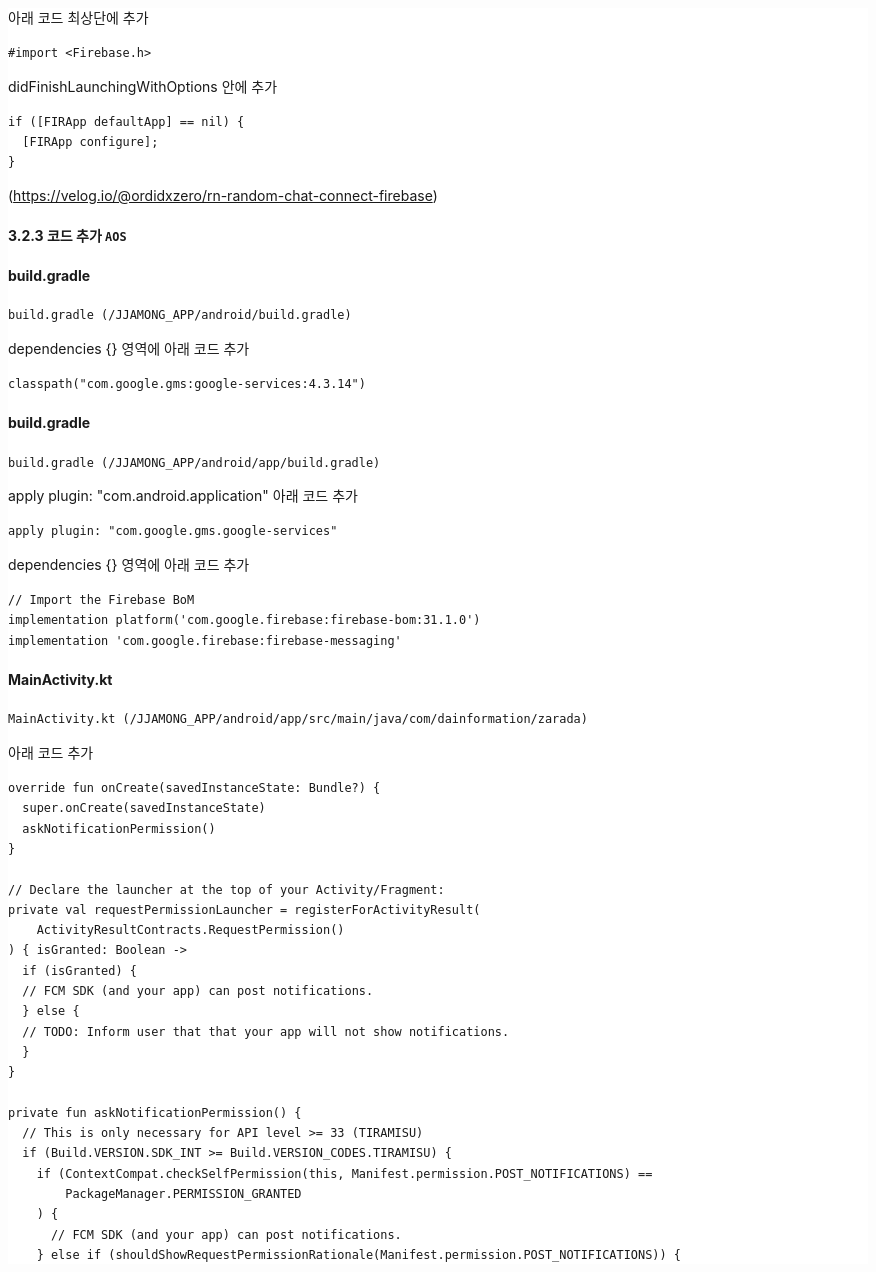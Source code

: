 아래 코드 최상단에 추가
```
#import <Firebase.h>
```

didFinishLaunchingWithOptions 안에 추가
```
if ([FIRApp defaultApp] == nil) {
  [FIRApp configure];
}
```

(https://velog.io/@ordidxzero/rn-random-chat-connect-firebase)
			
#### 3.2.3 코드 추가 `AOS`

#### build.gradle
`build.gradle (/JJAMONG_APP/android/build.gradle)`

dependencies {} 영역에 아래 코드 추가
```
classpath("com.google.gms:google-services:4.3.14")
```

#### build.gradle
`build.gradle (/JJAMONG_APP/android/app/build.gradle)`

apply plugin: "com.android.application" 아래 코드 추가

```
apply plugin: "com.google.gms.google-services"
```

dependencies {} 영역에 아래 코드 추가
```
// Import the Firebase BoM
implementation platform('com.google.firebase:firebase-bom:31.1.0')
implementation 'com.google.firebase:firebase-messaging'
```

#### MainActivity.kt
`MainActivity.kt (/JJAMONG_APP/android/app/src/main/java/com/dainformation/zarada)`

아래 코드 추가

```
override fun onCreate(savedInstanceState: Bundle?) {
  super.onCreate(savedInstanceState)
  askNotificationPermission()
}

// Declare the launcher at the top of your Activity/Fragment:
private val requestPermissionLauncher = registerForActivityResult(
    ActivityResultContracts.RequestPermission()
) { isGranted: Boolean ->
  if (isGranted) {
  // FCM SDK (and your app) can post notifications.
  } else {
  // TODO: Inform user that that your app will not show notifications.
  }
}

private fun askNotificationPermission() {
  // This is only necessary for API level >= 33 (TIRAMISU)
  if (Build.VERSION.SDK_INT >= Build.VERSION_CODES.TIRAMISU) {
    if (ContextCompat.checkSelfPermission(this, Manifest.permission.POST_NOTIFICATIONS) ==
        PackageManager.PERMISSION_GRANTED
    ) {
      // FCM SDK (and your app) can post notifications.
    } else if (shouldShowRequestPermissionRationale(Manifest.permission.POST_NOTIFICATIONS)) {
```